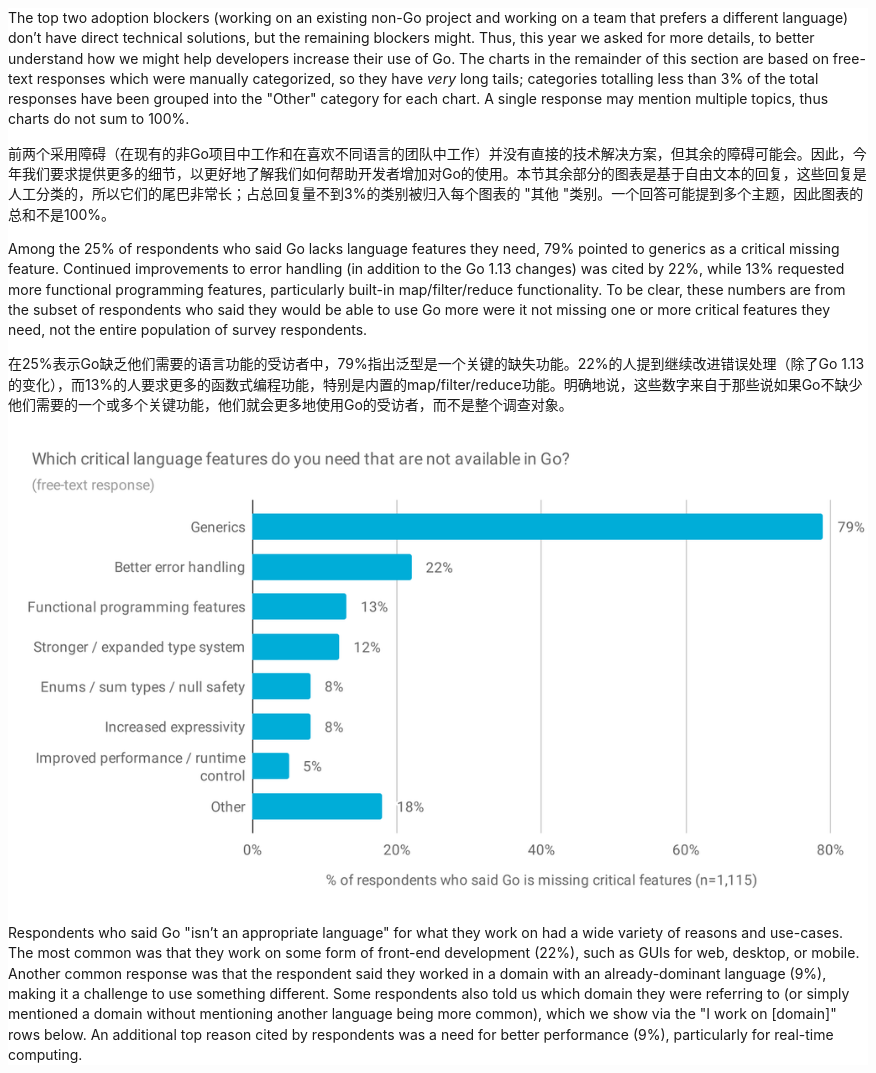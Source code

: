 The top two adoption blockers (working on an existing non-Go project and working on a team that prefers a different language) don’t have direct technical solutions, but the remaining blockers might. Thus, this year we asked for more details, to better understand how we might help developers increase their use of Go. The charts in the remainder of this section are based on free-text responses which were manually categorized, so they have *very* long tails; categories totalling less than 3% of the total responses have been grouped into the "Other" category for each chart. A single response may mention multiple topics, thus charts do not sum to 100%.

前两个采用障碍（在现有的非Go项目中工作和在喜欢不同语言的团队中工作）并没有直接的技术解决方案，但其余的障碍可能会。因此，今年我们要求提供更多的细节，以更好地了解我们如何帮助开发者增加对Go的使用。本节其余部分的图表是基于自由文本的回复，这些回复是人工分类的，所以它们的尾巴非常长；占总回复量不到3%的类别被归入每个图表的 "其他 "类别。一个回答可能提到多个主题，因此图表的总和不是100%。

Among the 25% of respondents who said Go lacks language features they need, 79% pointed to generics as a critical missing feature. Continued improvements to error handling (in addition to the Go 1.13 changes) was cited by 22%, while 13% requested more functional programming features, particularly built-in map/filter/reduce functionality. To be clear, these numbers are from the subset of respondents who said they would be able to use Go more were it not missing one or more critical features they need, not the entire population of survey respondents.

在25%表示Go缺乏他们需要的语言功能的受访者中，79%指出泛型是一个关键的缺失功能。22%的人提到继续改进错误处理（除了Go 1.13的变化），而13%的人要求更多的函数式编程功能，特别是内置的map/filter/reduce功能。明确地说，这些数字来自于那些说如果Go不缺少他们需要的一个或多个关键功能，他们就会更多地使用Go的受访者，而不是整个调查对象。

![img](GoDeveloperSurvey2019Results_img/fig28.svg)

Respondents who said Go "isn’t an appropriate language" for what they work on had a wide variety of reasons and use-cases. The most common was that they work on some form of front-end development (22%), such as GUIs for web, desktop, or mobile. Another common response was that the respondent said they worked in a domain with an already-dominant language (9%), making it a challenge to use something different. Some respondents also told us which domain they were referring to (or simply mentioned a domain without mentioning another language being more common), which we show via the "I work on [domain]" rows below. An additional top reason cited by respondents was a need for better performance (9%), particularly for real-time computing.
